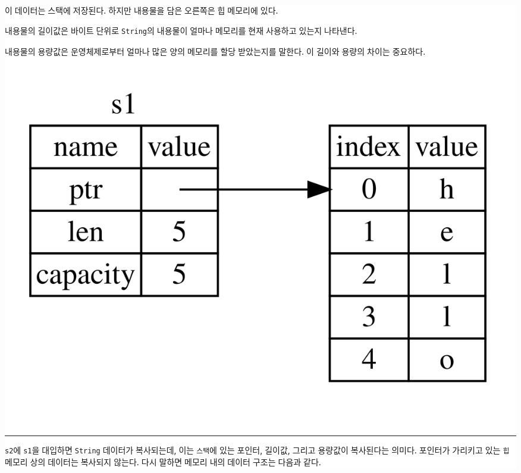 이 데이터는 스택에 저장된다. 하지만 내용물을 담은 오른쪽은 힙 메모리에 있다.

내용물의 길이값은 바이트 단위로 `String`의 내용물이 얼마나 메모리를 현재 사용하고 있는지 나타낸다.

내용물의 용량값은 운영체제로부터 얼마나 많은 양의 메모리를 할당 받았는지를 말한다. 이 길이와 용량의 차이는 중요하다.

![trpl04-01.svg](Rust/trpl04-01.svg)

---

`s2`에 `s1`을 대입하면 `String` 데이터가 복사되는데, 이는 `스택`에 있는 포인터, 길이값, 그리고 용량값이 복사된다는 의미다. 포인터가 가리키고 있는 `힙` 메모리 상의 데이터는 복사되지 않는다. 다시 말하면 메모리 내의 데이터 구조는 다음과 같다.
